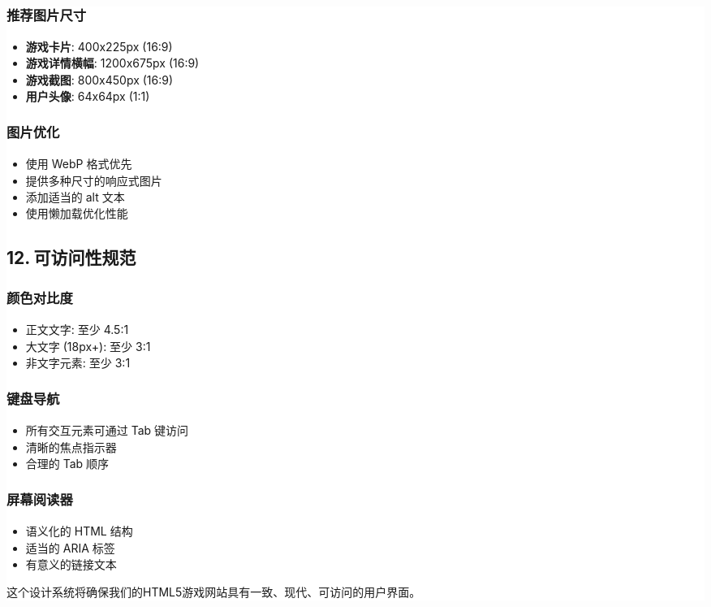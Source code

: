 ### 推荐图片尺寸
- **游戏卡片**: 400x225px (16:9)
- **游戏详情横幅**: 1200x675px (16:9)
- **游戏截图**: 800x450px (16:9)
- **用户头像**: 64x64px (1:1)

### 图片优化
- 使用 WebP 格式优先
- 提供多种尺寸的响应式图片
- 添加适当的 alt 文本
- 使用懒加载优化性能

## 12. 可访问性规范

### 颜色对比度
- 正文文字: 至少 4.5:1
- 大文字 (18px+): 至少 3:1
- 非文字元素: 至少 3:1

### 键盘导航
- 所有交互元素可通过 Tab 键访问
- 清晰的焦点指示器
- 合理的 Tab 顺序

### 屏幕阅读器
- 语义化的 HTML 结构
- 适当的 ARIA 标签
- 有意义的链接文本

这个设计系统将确保我们的HTML5游戏网站具有一致、现代、可访问的用户界面。